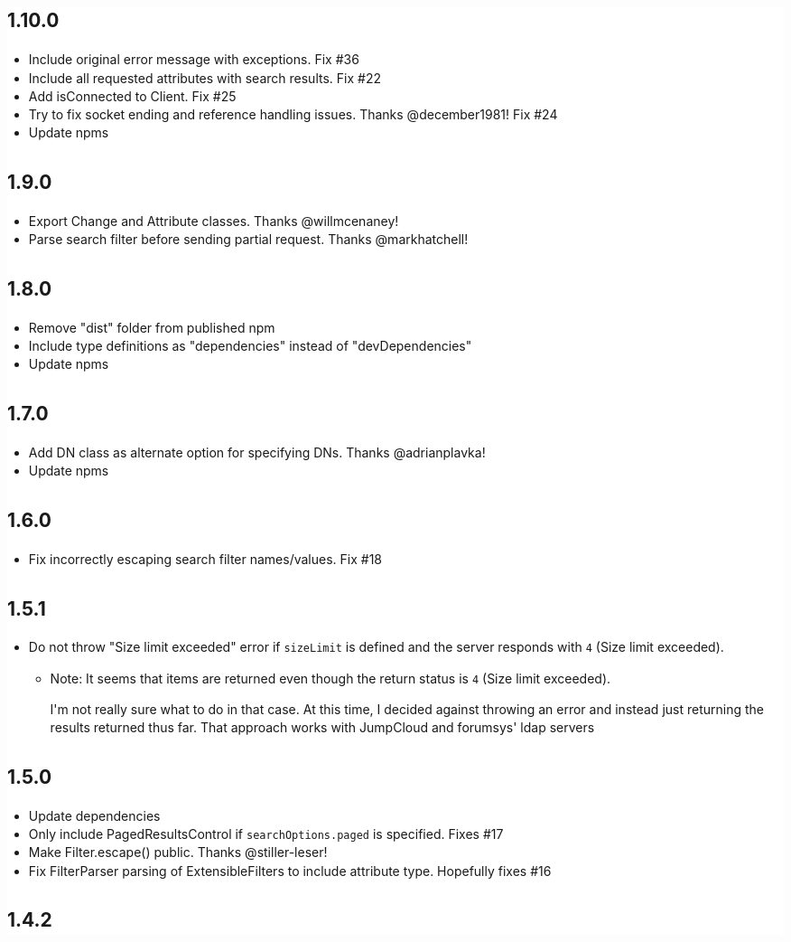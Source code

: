 ## 1.10.0

- Include original error message with exceptions. Fix #36
- Include all requested attributes with search results. Fix #22
- Add isConnected to Client. Fix #25
- Try to fix socket ending and reference handling issues. Thanks @december1981! Fix #24
- Update npms

## 1.9.0

- Export Change and Attribute classes. Thanks @willmcenaney!
- Parse search filter before sending partial request. Thanks @markhatchell!

## 1.8.0

- Remove "dist" folder from published npm
- Include type definitions as "dependencies" instead of "devDependencies"
- Update npms

## 1.7.0

- Add DN class as alternate option for specifying DNs. Thanks @adrianplavka!
- Update npms

## 1.6.0

- Fix incorrectly escaping search filter names/values. Fix #18

## 1.5.1

- Do not throw "Size limit exceeded" error if `sizeLimit` is defined and the server responds with `4` (Size limit exceeded).

  - Note: It seems that items are returned even though the return status is `4` (Size limit exceeded).

    I'm not really sure what to do in that case. At this time, I decided against throwing an error and instead
    just returning the results returned thus far. That approach works with JumpCloud and forumsys' ldap servers

## 1.5.0

- Update dependencies
- Only include PagedResultsControl if `searchOptions.paged` is specified. Fixes #17
- Make Filter.escape() public. Thanks @stiller-leser!
- Fix FilterParser parsing of ExtensibleFilters to include attribute type. Hopefully fixes #16

## 1.4.2
